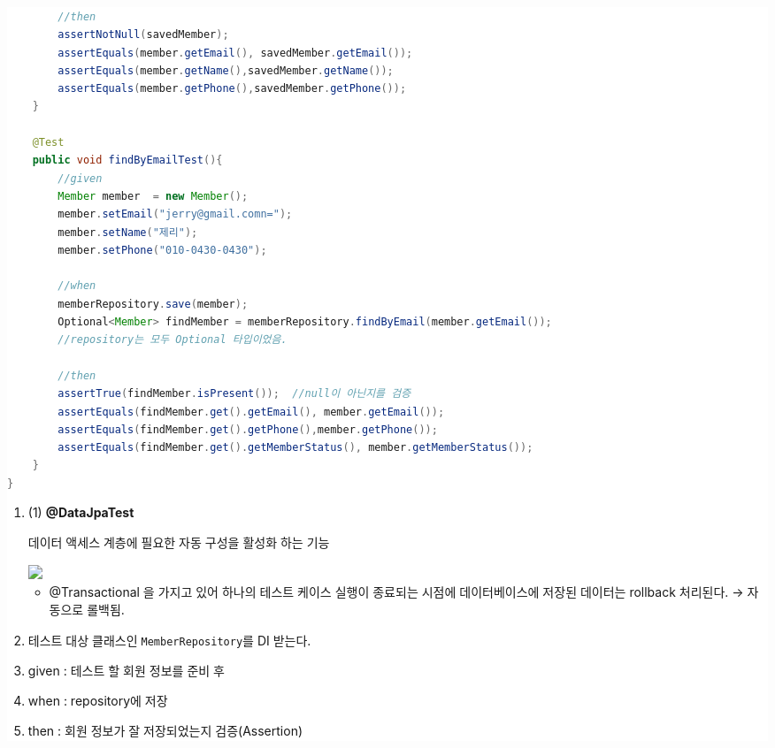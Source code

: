 ```java
        //then
        assertNotNull(savedMember);
        assertEquals(member.getEmail(), savedMember.getEmail());
        assertEquals(member.getName(),savedMember.getName());
        assertEquals(member.getPhone(),savedMember.getPhone());
    }

    @Test
    public void findByEmailTest(){
        //given
        Member member  = new Member();
        member.setEmail("jerry@gmail.comn=");
        member.setName("제리");
        member.setPhone("010-0430-0430");

        //when
        memberRepository.save(member);
        Optional<Member> findMember = memberRepository.findByEmail(member.getEmail());
        //repository는 모두 Optional 타입이었음.

        //then
        assertTrue(findMember.isPresent());  //null이 아닌지를 검증
        assertEquals(findMember.get().getEmail(), member.getEmail());
        assertEquals(findMember.get().getPhone(),member.getPhone());
        assertEquals(findMember.get().getMemberStatus(), member.getMemberStatus());
    }
}
```

1.  (1) **@DataJpaTest** 
    
    데이터 액세스 계층에 필요한 자동 구성을 활성화 하는 기능
    
    <img src="https://github.com/quokkavely/quokkavely.github.io/assets/165968530/c502b411-e61a-4007-8824-63d7fe8ab500" witdh=500/>
    
    - @Transactional 을 가지고 있어 하나의 테스트 케이스 실행이 종료되는 시점에 데이터베이스에 저장된 데이터는 rollback 처리된다. → 자동으로 롤백됨.
2. 테스트 대상 클래스인 `MemberRepository`를 DI 받는다.
3. given : 테스트 할 회원 정보를 준비 후  
4. when : repository에 저장
5. then :  회원 정보가 잘 저장되었는지 검증(Assertion)